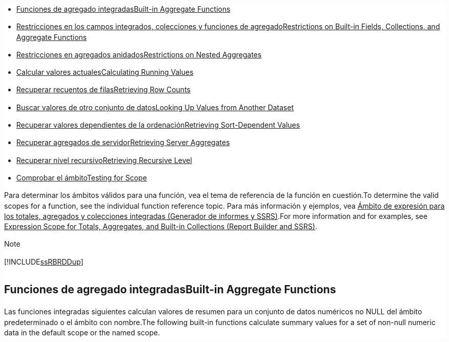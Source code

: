-   [<span data-ttu-id="5ce0f-110">Funciones de agregado integradas</span><span class="sxs-lookup"><span data-stu-id="5ce0f-110">Built-in Aggregate Functions</span></span>](#CalculatingAggregates)  
  
-   [<span data-ttu-id="5ce0f-111">Restricciones en los campos integrados, colecciones y funciones de agregado</span><span class="sxs-lookup"><span data-stu-id="5ce0f-111">Restrictions on Built-in Fields, Collections, and Aggregate Functions</span></span>](#Restrictions)  
  
-   [<span data-ttu-id="5ce0f-112">Restricciones en agregados anidados</span><span class="sxs-lookup"><span data-stu-id="5ce0f-112">Restrictions on Nested Aggregates</span></span>](#NestedRestrictions)  
  
-   [<span data-ttu-id="5ce0f-113">Calcular valores actuales</span><span class="sxs-lookup"><span data-stu-id="5ce0f-113">Calculating Running Values</span></span>](#CalculatingRunningValues)  
  
-   [<span data-ttu-id="5ce0f-114">Recuperar recuentos de filas</span><span class="sxs-lookup"><span data-stu-id="5ce0f-114">Retrieving Row Counts</span></span>](#RetrievingRowCounts)  
  
-   [<span data-ttu-id="5ce0f-115">Buscar valores de otro conjunto de datos</span><span class="sxs-lookup"><span data-stu-id="5ce0f-115">Looking Up Values from Another Dataset</span></span>](#LookupFunctions)  
  
-   [<span data-ttu-id="5ce0f-116">Recuperar valores dependientes de la ordenación</span><span class="sxs-lookup"><span data-stu-id="5ce0f-116">Retrieving Sort-Dependent Values</span></span>](#RetrievingPostsortValues)  
  
-   [<span data-ttu-id="5ce0f-117">Recuperar agregados de servidor</span><span class="sxs-lookup"><span data-stu-id="5ce0f-117">Retrieving Server Aggregates</span></span>](#RetrievingServerAggregates)  
  
-   [<span data-ttu-id="5ce0f-118">Recuperar nivel recursivo</span><span class="sxs-lookup"><span data-stu-id="5ce0f-118">Retrieving Recursive Level</span></span>](#RetrievingRecursiveLevel)  
  
-   [<span data-ttu-id="5ce0f-119">Comprobar el ámbito</span><span class="sxs-lookup"><span data-stu-id="5ce0f-119">Testing for Scope</span></span>](#TestingforScope)  
  
 <span data-ttu-id="5ce0f-120">Para determinar los ámbitos válidos para una función, vea el tema de referencia de la función en cuestión.</span><span class="sxs-lookup"><span data-stu-id="5ce0f-120">To determine the valid scopes for a function, see the individual function reference topic.</span></span> <span data-ttu-id="5ce0f-121">Para más información y ejemplos, vea [Ámbito de expresión para los totales, agregados y colecciones integradas &#40;Generador de informes y SSRS&#41;](expression-scope-for-totals-aggregates-and-built-in-collections.md).</span><span class="sxs-lookup"><span data-stu-id="5ce0f-121">For more information and for examples, see [Expression Scope for Totals, Aggregates, and Built-in Collections &#40;Report Builder and SSRS&#41;](expression-scope-for-totals-aggregates-and-built-in-collections.md).</span></span>  
  
> [!NOTE]  
>  [!INCLUDE[ssRBRDDup](../../includes/ssrbrddup-md.md)]  
  
##  <a name="built-in-aggregate-functions"></a><a name="CalculatingAggregates"></a> <span data-ttu-id="5ce0f-122">Funciones de agregado integradas</span><span class="sxs-lookup"><span data-stu-id="5ce0f-122">Built-in Aggregate Functions</span></span>  
 <span data-ttu-id="5ce0f-123">Las funciones integradas siguientes calculan valores de resumen para un conjunto de datos numéricos no NULL del ámbito predeterminado o el ámbito con nombre.</span><span class="sxs-lookup"><span data-stu-id="5ce0f-123">The following built-in functions calculate summary values for a set of non-null numeric data in the default scope or the named scope.</span></span>  
  